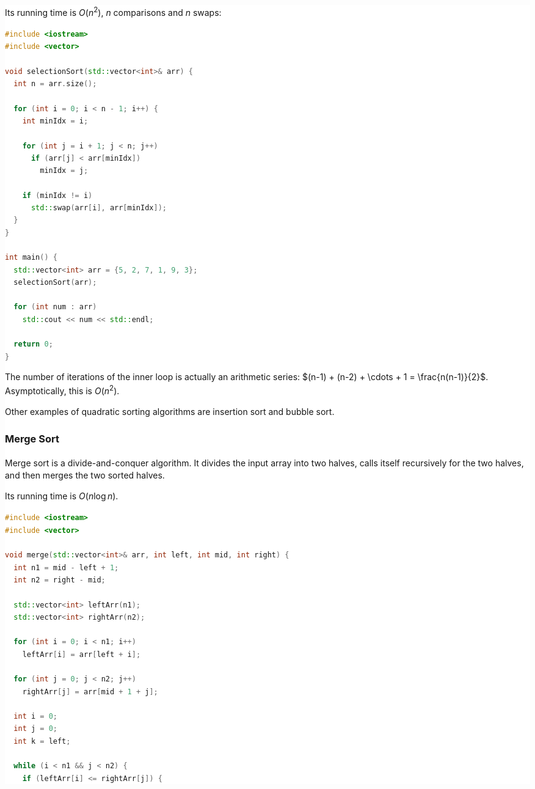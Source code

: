 Its running time is $O(n^2)$, $n$ comparisons and $n$ swaps:

```c++
#include <iostream>
#include <vector>

void selectionSort(std::vector<int>& arr) {
  int n = arr.size();

  for (int i = 0; i < n - 1; i++) {
    int minIdx = i;

    for (int j = i + 1; j < n; j++)
      if (arr[j] < arr[minIdx])
        minIdx = j;

    if (minIdx != i)
      std::swap(arr[i], arr[minIdx]);
  }
}

int main() {
  std::vector<int> arr = {5, 2, 7, 1, 9, 3};
  selectionSort(arr);

  for (int num : arr)
    std::cout << num << std::endl;

  return 0;
}
```

The number of iterations of the inner loop is actually an arithmetic series: $(n-1) + (n-2) + \cdots + 1 = \frac{n(n-1)}{2}$. Asymptotically, this is $O(n^2)$.

Other examples of quadratic sorting algorithms are insertion sort and bubble sort.

### Merge Sort

Merge sort is a divide-and-conquer algorithm. It divides the input array into two halves, calls itself recursively for the two halves, and then merges the two sorted halves.

Its running time is $O(n \log n)$.

```c++
#include <iostream>
#include <vector>

void merge(std::vector<int>& arr, int left, int mid, int right) {
  int n1 = mid - left + 1;
  int n2 = right - mid;

  std::vector<int> leftArr(n1);
  std::vector<int> rightArr(n2);

  for (int i = 0; i < n1; i++)
    leftArr[i] = arr[left + i];

  for (int j = 0; j < n2; j++)
    rightArr[j] = arr[mid + 1 + j];

  int i = 0;
  int j = 0;
  int k = left;

  while (i < n1 && j < n2) {
    if (leftArr[i] <= rightArr[j]) {
```
